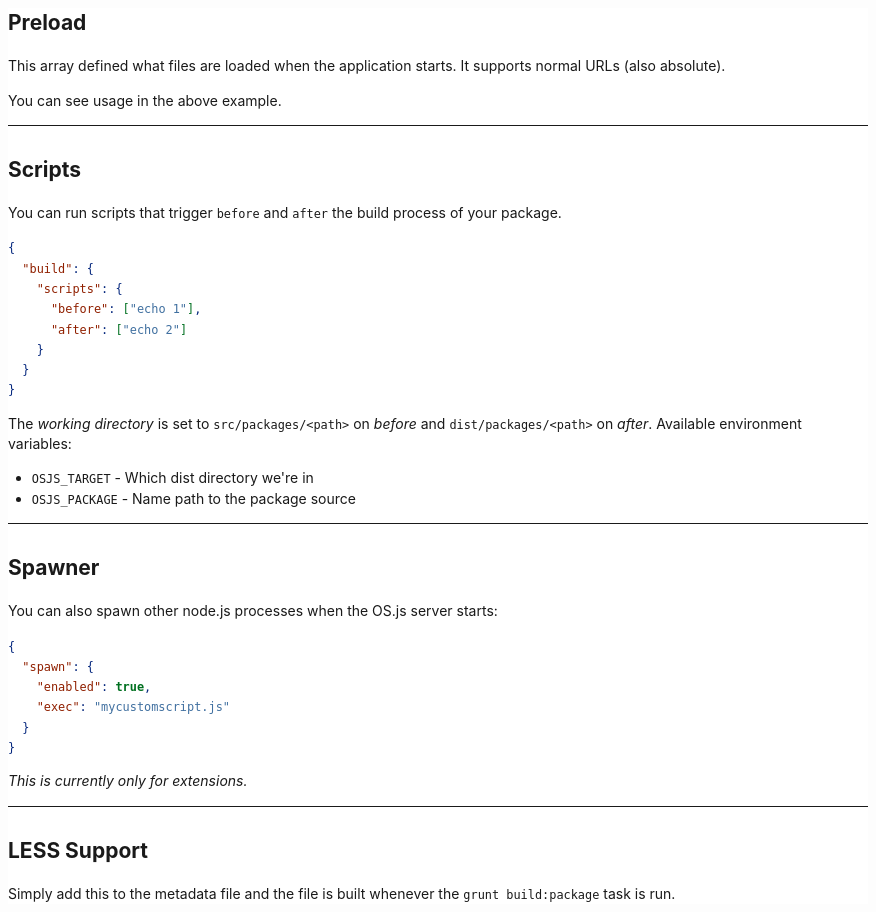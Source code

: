 
## Preload

This array defined what files are loaded when the application starts. It supports normal URLs (also absolute).

You can see usage in the above example.

---

## Scripts

You can run scripts that trigger `before` and `after` the build process of your package.

```json
{
  "build": {
    "scripts": {
      "before": ["echo 1"],
      "after": ["echo 2"]
    }
  }
}
```

The *working directory* is set to `src/packages/<path>` on *before* and `dist/packages/<path>` on *after*. Available environment variables:

- `OSJS_TARGET` - Which dist directory we're in
- `OSJS_PACKAGE` - Name path to the package source

---

## Spawner

You can also spawn other node.js processes when the OS.js server starts:

```json
{
  "spawn": {
    "enabled": true,
    "exec": "mycustomscript.js"
  }
}
```

*This is currently only for extensions.*

---

## LESS Support

Simply add this to the metadata file and the file is built whenever the `grunt build:package` task is run.
